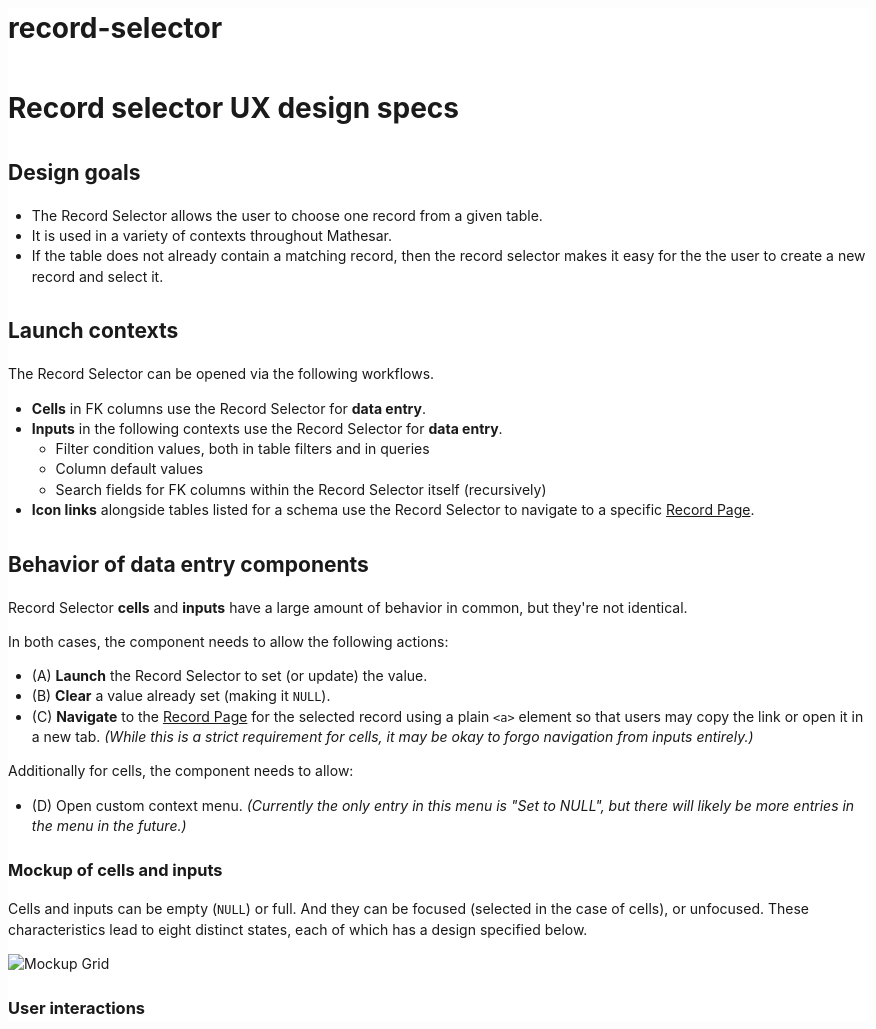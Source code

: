 # record-selector

# Record selector UX design specs

## Design goals

- The Record Selector allows the user to choose one record from a given table.
- It is used in a variety of contexts throughout Mathesar.
- If the table does not already contain a matching record, then the record selector makes it easy for the the user to create a new record and select it.

## Launch contexts

The Record Selector can be opened via the following workflows.

- **Cells** in FK columns use the Record Selector for **data entry**.
- **Inputs** in the following contexts use the Record Selector for **data entry**.
    - Filter condition values, both in table filters and in queries
    - Column default values
    - Search fields for FK columns within the Record Selector itself (recursively)
- **Icon links** alongside tables listed for a schema use the Record Selector to navigate to a specific [Record Page](/design/specs/record-page.md).

## Behavior of data entry components

Record Selector **cells** and **inputs** have a large amount of behavior in common, but they're not identical.

In both cases, the component needs to allow the following actions:

- (A) **Launch** the Record Selector to set (or update) the value.
- (B) **Clear** a value already set (making it `NULL`).
- (C) **Navigate** to the [Record Page](/design/specs/record-page.md) for the selected record using a plain `<a>` element so that users may copy the link or open it in a new tab. *(While this is a strict requirement for cells, it may be okay to forgo navigation from inputs entirely.)*

Additionally for cells, the component needs to allow:

- (D) Open custom context menu. *(Currently the only entry in this menu is "Set to NULL", but there will likely be more entries in the menu in the future.)*

### Mockup of cells and inputs

Cells and inputs can be empty (`NULL`) or full. And they can be focused (selected in the case of cells), or unfocused. These characteristics lead to eight distinct states, each of which has a design specified below.

![Mockup Grid](/assets/design/specs/record-selector/linked-record-data-entry-mockup-grid.png)

### User interactions
